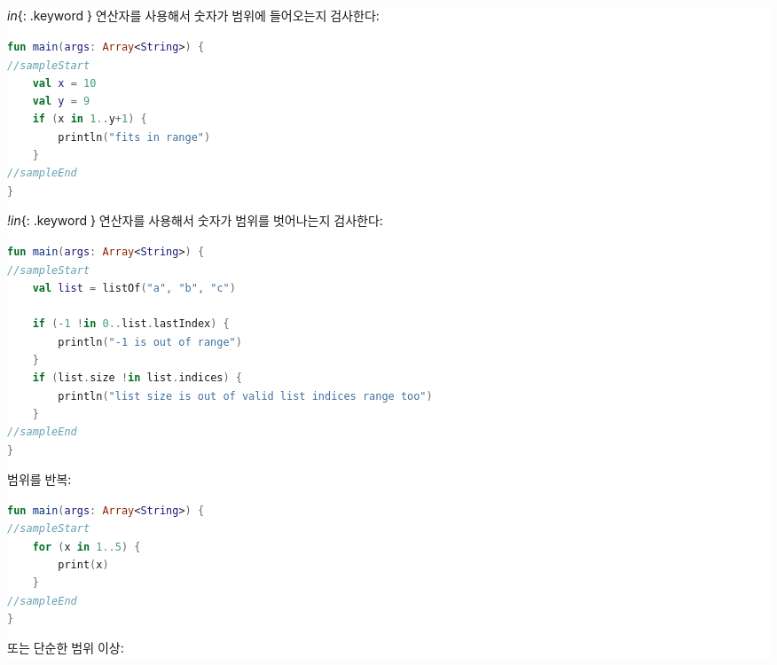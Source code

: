 *in*{: .keyword } 연산자를 사용해서 숫자가 범위에 들어오는지 검사한다:

<div class="sample" markdown="1">

``` kotlin
fun main(args: Array<String>) {
//sampleStart
    val x = 10
    val y = 9
    if (x in 1..y+1) {
        println("fits in range")
    }
//sampleEnd
}
```
</div>


*!in*{: .keyword } 연산자를 사용해서 숫자가 범위를 벗어나는지 검사한다:

<div class="sample" markdown="1">

``` kotlin
fun main(args: Array<String>) {
//sampleStart
    val list = listOf("a", "b", "c")
    
    if (-1 !in 0..list.lastIndex) {
        println("-1 is out of range")
    }
    if (list.size !in list.indices) {
        println("list size is out of valid list indices range too")
    }
//sampleEnd
}
```
</div>


범위를 반복:

<div class="sample" markdown="1">

``` kotlin
fun main(args: Array<String>) {
//sampleStart
    for (x in 1..5) {
        print(x)
    }
//sampleEnd
}
```
</div>

또는 단순한 범위 이상:

<div class="sample" markdown="1">
